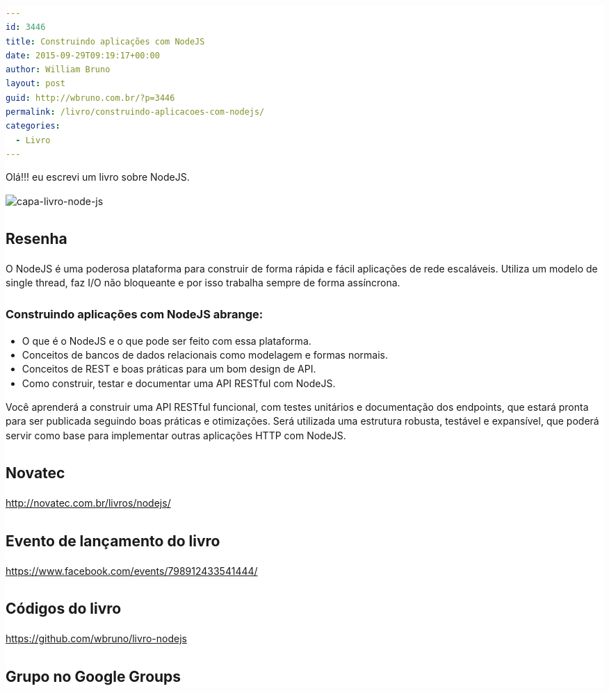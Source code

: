 ```yaml
---
id: 3446
title: Construindo aplicações com NodeJS
date: 2015-09-29T09:19:17+00:00
author: William Bruno
layout: post
guid: http://wbruno.com.br/?p=3446
permalink: /livro/construindo-aplicacoes-com-nodejs/
categories:
  - Livro
---
```

Olá!!! eu escrevi um livro sobre NodeJS.

<img src="http://wbruno.com.br/wp-content/uploads/2015/09/capa-livro-node-js-714x1024.png" alt="capa-livro-node-js" width="714" height="1024" class="aligncenter size-large wp-image-3447" srcset="http://wbruno.com.br/wp-content/uploads/2015/09/capa-livro-node-js-714x1024.png 714w, http://wbruno.com.br/wp-content/uploads/2015/09/capa-livro-node-js-209x300.png 209w, http://wbruno.com.br/wp-content/uploads/2015/09/capa-livro-node-js-788x1130.png 788w, http://wbruno.com.br/wp-content/uploads/2015/09/capa-livro-node-js.png 800w" sizes="(max-width: 714px) 100vw, 714px" />
  


## Resenha

O NodeJS é uma poderosa plataforma para construir de forma rápida e fácil aplicações de rede escaláveis. Utiliza um modelo de single thread, faz I/O não bloqueante e por isso trabalha sempre de forma assíncrona.

### Construindo aplicações com NodeJS abrange:

  * O que é o NodeJS e o que pode ser feito com essa plataforma.
  * Conceitos de bancos de dados relacionais como modelagem e formas normais.
  * Conceitos de REST e boas práticas para um bom design de API.
  * Como construir, testar e documentar uma API RESTful com NodeJS.

Você aprenderá a construir uma API RESTful funcional, com testes unitários e documentação dos endpoints, que estará pronta para ser publicada seguindo boas práticas e otimizações. Será utilizada uma estrutura robusta, testável e expansível, que poderá servir como base para implementar outras aplicações HTTP com NodeJS.

## Novatec

<http://novatec.com.br/livros/nodejs/>

## Evento de lançamento do livro

<https://www.facebook.com/events/798912433541444/>

## Códigos do livro

<https://github.com/wbruno/livro-nodejs>

## Grupo no Google Groups
